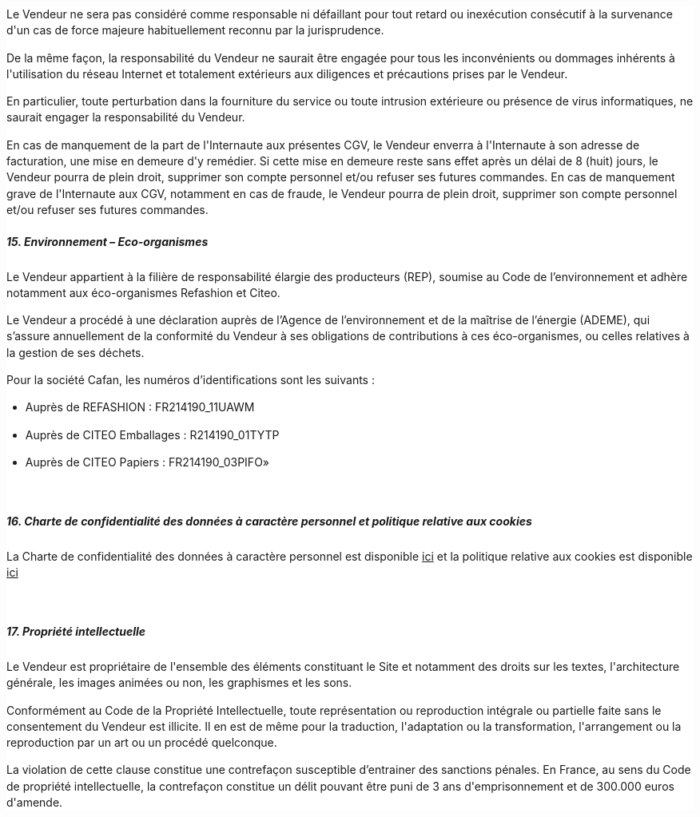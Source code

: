 Le Vendeur ne sera pas considéré comme responsable ni défaillant pour tout retard ou inexécution consécutif à la survenance d'un cas de force majeure habituellement reconnu par la jurisprudence.  
  
De la même façon, la responsabilité du Vendeur ne saurait être engagée pour tous les inconvénients ou dommages inhérents à l'utilisation du réseau Internet et totalement extérieurs aux diligences et précautions prises par le Vendeur.  
  
En particulier, toute perturbation dans la fourniture du service ou toute intrusion extérieure ou présence de virus informatiques, ne saurait engager la responsabilité du Vendeur.  
  
En cas de manquement de la part de l'Internaute aux présentes CGV, le Vendeur enverra à l'Internaute à son adresse de facturation, une mise en demeure d'y remédier. Si cette mise en demeure reste sans effet après un délai de 8 (huit) jours, le Vendeur pourra de plein droit, supprimer son compte personnel et/ou refuser ses futures commandes. En cas de manquement grave de l'Internaute aux CGV, notamment en cas de fraude, le Vendeur pourra de plein droit, supprimer son compte personnel et/ou refuser ses futures commandes.  
  

##### 15\. Environnement – Eco-organismes

Le Vendeur appartient à la filière de responsabilité élargie des producteurs (REP), soumise au Code de l’environnement et adhère notamment aux éco-organismes Refashion et Citeo.  
  
Le Vendeur a procédé à une déclaration auprès de l’Agence de l’environnement et de la maîtrise de l’énergie (ADEME), qui s’assure annuellement de la conformité du Vendeur à ses obligations de contributions à ces éco-organismes, ou celles relatives à la gestion de ses déchets.  
  
Pour la société Cafan, les numéros d’identifications sont les suivants :  

* Auprès de REFASHION : FR214190\_11UAWM  
    
* Auprès de CITEO Emballages : R214190\_01TYTP  
    
* Auprès de CITEO Papiers : FR214190\_03PIFO»  
    
  
  
 

##### 16\. Charte de confidentialité des données à caractère personnel et politique relative aux cookies

La Charte de confidentialité des données à caractère personnel est disponible [ici](https://www.morgandetoi.fr/charte-confidentialite) et la politique relative aux cookies est disponible [ici](https://www.morgandetoi.fr/politique-cookies)  
  
 

##### 17\. Propriété intellectuelle

Le Vendeur est propriétaire de l'ensemble des éléments constituant le Site et notamment des droits sur les textes, l'architecture générale, les images animées ou non, les graphismes et les sons.  
  
Conformément au Code de la Propriété Intellectuelle, toute représentation ou reproduction intégrale ou partielle faite sans le consentement du Vendeur est illicite. Il en est de même pour la traduction, l'adaptation ou la transformation, l'arrangement ou la reproduction par un art ou un procédé quelconque.  
  
La violation de cette clause constitue une contrefaçon susceptible d’entrainer des sanctions pénales. En France, au sens du Code de propriété intellectuelle, la contrefaçon constitue un délit pouvant être puni de 3 ans d'emprisonnement et de 300.000 euros d'amende.  
  